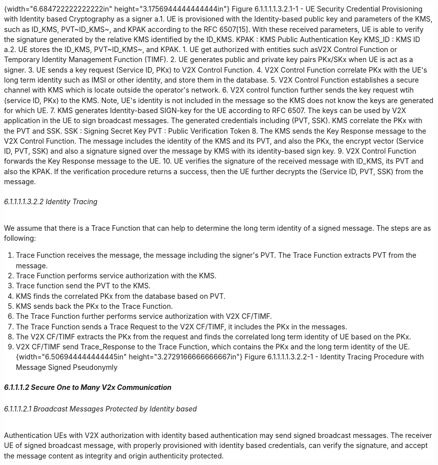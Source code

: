{width="6.684722222222222in" height="3.1756944444444444in"}
Figure 6.1.1.1.1.3.2.1-1 - UE Security Credential Provisioning with Identity
based Cryptography as a signer
a.1. UE is provisioned with the Identity-based public key and parameters of
the KMS, such as ID_KMS, PVT~ID_KMS~, and KPAK according to the RFC 6507[15].
With these received parameters, UE is able to verify the signature generated
by the relative KMS identified by the ID_KMS.
KPAK : KMS Public Authentication Key
KMS_ID : KMS ID
a.2. UE stores the ID_KMS, PVT~ID_KMS~, and KPAK.
1\. UE get authorized with entities such asV2X Control Function or Temporary
Identity Management Function (TIMF).
2\. UE generates public and private key pairs PKx/SKx when UE is act as a
signer.
3\. UE sends a key request (Service ID, PKx) to V2X Control Function.
4\. V2X Control Function correlate PKx with the UE's long term identity such
as IMSI or other identity, and store them in the database.
5\. V2X Control Function establishes a secure channel with KMS which is locate
outside the operator's network.
6\. V2X control function further sends the key request wtih (service ID, PKx)
to the KMS. Note, UE's identity is not included in the message so the KMS does
not know the keys are generated for which UE.
7\. KMS generates Identity-based SIGN-key for the UE according to RFC 6507\.
The keys can be used by V2X application in the UE to sign broadcast messages.
The generated credentials including (PVT, SSK). KMS correlate the PKx with the
PVT and SSK.
SSK : Signing Secret Key
PVT : Public Verification Token
8\. The KMS sends the Key Response message to the V2X Control Function. The
message includes the identity of the KMS and its PVT, and also the PKx, the
encrypt vector (Service ID, PVT, SSK) and also a signature signed over the
message by KMS with its identity-based sign key.
9\. V2X Control Function forwards the Key Response message to the UE.
10\. UE verifies the signature of the received message with ID_KMS, its PVT
and also the KPAK. If the verification procedure returns a success, then the
UE further decrypts the (Service ID, PVT, SSK) from the message.
###### 6.1.1.1.1.3.2.2 Identity Tracing
We assume that there is a Trace Function that can help to determine the long
term identity of a signed message. The steps are as following:
1) Trace Function receives the message, the message including the signer's
PVT. The Trace Function extracts PVT from the message.
2) Trace Function performs service authorization with the KMS.
3) Trace function send the PVT to the KMS.
4) KMS finds the correlated PKx from the database based on PVT.
5) KMS sends back the PKx to the Trace Function.
6) The Trace Function further performs service authorization with V2X CF/TIMF.
7) The Trace Function sends a Trace Request to the V2X CF/TIMF, it includes
the PKx in the messages.
8) The V2X CF/TIMF extracts the PKx from the request and finds the correlated
long term identity of UE based on the PKx.
9) V2X CF/TIMF send Trace_Response to the Trace Function, which contains the
PKx and the long term identity of the UE.
{width="6.506944444444445in" height="3.2729166666666667in"}
Figure 6.1.1.1.1.3.2.2-1 - Identity Tracing Procedure with Message Signed
Pseudonymly
##### 6.1.1.1.2 Secure One to Many V2x Communication
###### 6.1.1.1.2.1 Broadcast Messages Protected by Identity based
Authentication
UEs with V2X authorization with identity based authentication may send signed
broadcast messages. The receiver UE of signed broadcast message, with properly
provisioned with identity based credentials, can verify the signature, and
accept the message content as integrity and origin authenticity protected.